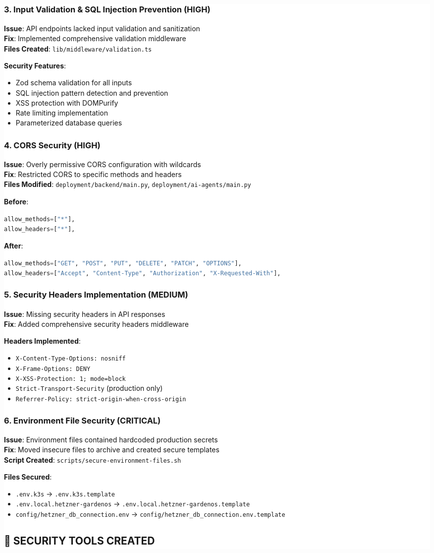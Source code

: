 ### 3. **Input Validation & SQL Injection Prevention** (HIGH)
**Issue**: API endpoints lacked input validation and sanitization  
**Fix**: Implemented comprehensive validation middleware  
**Files Created**: `lib/middleware/validation.ts`

**Security Features**:
- Zod schema validation for all inputs
- SQL injection pattern detection and prevention
- XSS protection with DOMPurify
- Rate limiting implementation
- Parameterized database queries

### 4. **CORS Security** (HIGH)
**Issue**: Overly permissive CORS configuration with wildcards  
**Fix**: Restricted CORS to specific methods and headers  
**Files Modified**: `deployment/backend/main.py`, `deployment/ai-agents/main.py`

**Before**:
```python
allow_methods=["*"],
allow_headers=["*"],
```

**After**:
```python
allow_methods=["GET", "POST", "PUT", "DELETE", "PATCH", "OPTIONS"],
allow_headers=["Accept", "Content-Type", "Authorization", "X-Requested-With"],
```

### 5. **Security Headers Implementation** (MEDIUM)
**Issue**: Missing security headers in API responses  
**Fix**: Added comprehensive security headers middleware  

**Headers Implemented**:
- `X-Content-Type-Options: nosniff`
- `X-Frame-Options: DENY`
- `X-XSS-Protection: 1; mode=block`
- `Strict-Transport-Security` (production only)
- `Referrer-Policy: strict-origin-when-cross-origin`

### 6. **Environment File Security** (CRITICAL)
**Issue**: Environment files contained hardcoded production secrets  
**Fix**: Moved insecure files to archive and created secure templates  
**Script Created**: `scripts/secure-environment-files.sh`

**Files Secured**:
- `.env.k3s` → `.env.k3s.template`
- `.env.local.hetzner-gardenos` → `.env.local.hetzner-gardenos.template`
- `config/hetzner_db_connection.env` → `config/hetzner_db_connection.env.template`

## 🔧 SECURITY TOOLS CREATED
